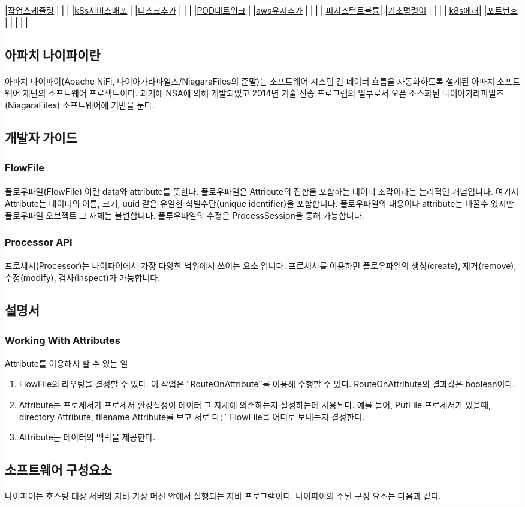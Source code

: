 |[작업스케쥴링](https://losskatsu.github.io/os-kernel/crontab/) | | | |[k8s서비스배포](https://losskatsu.github.io/it-infra/kubernetes03/) |
|[디스크추가](https://losskatsu.github.io/os-kernel/add-harddisk/) | | | |[POD네트워크](https://losskatsu.github.io/it-infra/kubernetes04/) |
|[aws유저추가](https://losskatsu.github.io/os-kernel/aws-add-user/) | | | | [퍼시스턴트볼륨](https://losskatsu.github.io/it-infra/kubernetes05/)|
|[기초명령어](https://losskatsu.github.io/it-infra/ps-grep-pipe-redirect/) | | | | [k8s에러](https://losskatsu.github.io/it-infra/kubernetes06/)|
|[포트번호](https://losskatsu.github.io/it-infra/port/) | | | | |

## 아파치 나이파이란

아파치 나이파이(Apache NiFi, 나이아가라파일즈/NiagaraFiles의 준말)는 소프트웨어 시스템 간 데이터 흐름을 자동화하도록 설계된 
아파치 소프트웨어 재단의 소프트웨어 프로젝트이다. 
과거에 NSA에 의해 개발되었고 2014년 기술 전송 프로그램의 일부로서 오픈 소스화된 나이아가라파일즈(NiagaraFiles) 소프트웨어에 기반을 둔다.

## 개발자 가이드

### FlowFile

플로우파일(FlowFile) 이란 data와 attribute를 뜻한다. 
플로우파일은 Attribute의 집합을 포함하는 데이터 조각이라는 논리적인 개념입니다. 
여기서 Attribute는 데이터의 이름, 크기, uuid 같은 유일한 식별수단(unique identifier)을 포함합니다. 
플로우파일의 내용이나 attribute는 바꿀수 있지만 플로우파일 오브젝트 그 자체는 불변합니다. 
플루우파일의 수정은 ProcessSession을 통해 가능합니다. 

### Processor API

프로세서(Processor)는 나이파이에서 가장 다양한 범위에서 쓰이는 요소 입니다. 
프로세서를 이용하면 플로우파일의 생성(create), 제거(remove), 수정(modify), 검사(inspect)가 가능합니다. 



## 설명서

### Working With Attributes

Attribute를 이용해서 할 수 있는 일

1. FlowFile의 라우팅을 결정할 수 있다. 이 작업은 "RouteOnAttribute"를 이용해 수행할 수 있다. RouteOnAttribute의 결과값은 boolean이다.

2. Attribute는 프로세서가 프로세서 환경설정이 데이터 그 자체에 의존하는지 설정하는데 사용된다. 
예를 들어, PutFile 프로세서가 있을때, directory Attribute, filename Attribute를 보고 서로 다른 FlowFile을 어디로 보내는지 결정한다. 

3. Attribute는 데이터의 맥락을 제공한다. 



## 소프트웨어 구성요소

나이파이는 호스팅 대상 서버의 자바 가상 머신 안에서 실행되는 자바 프로그램이다. 
나이파이의 주된 구성 요소는 다음과 같다. 
